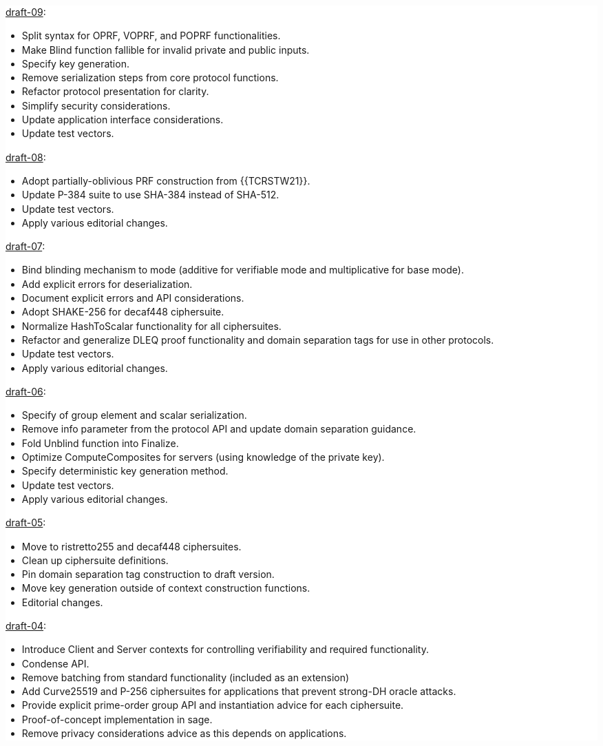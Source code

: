 [draft-09](https://tools.ietf.org/html/draft-irtf-cfrg-voprf-09):

- Split syntax for OPRF, VOPRF, and POPRF functionalities.
- Make Blind function fallible for invalid private and public inputs.
- Specify key generation.
- Remove serialization steps from core protocol functions.
- Refactor protocol presentation for clarity.
- Simplify security considerations.
- Update application interface considerations.
- Update test vectors.

[draft-08](https://tools.ietf.org/html/draft-irtf-cfrg-voprf-08):

- Adopt partially-oblivious PRF construction from {{TCRSTW21}}.
- Update P-384 suite to use SHA-384 instead of SHA-512.
- Update test vectors.
- Apply various editorial changes.

[draft-07](https://tools.ietf.org/html/draft-irtf-cfrg-voprf-07):

- Bind blinding mechanism to mode (additive for verifiable mode and
  multiplicative for base mode).
- Add explicit errors for deserialization.
- Document explicit errors and API considerations.
- Adopt SHAKE-256 for decaf448 ciphersuite.
- Normalize HashToScalar functionality for all ciphersuites.
- Refactor and generalize DLEQ proof functionality and domain separation
  tags for use in other protocols.
- Update test vectors.
- Apply various editorial changes.

[draft-06](https://tools.ietf.org/html/draft-irtf-cfrg-voprf-06):

- Specify of group element and scalar serialization.
- Remove info parameter from the protocol API and update domain separation guidance.
- Fold Unblind function into Finalize.
- Optimize ComputeComposites for servers (using knowledge of the private key).
- Specify deterministic key generation method.
- Update test vectors.
- Apply various editorial changes.

[draft-05](https://tools.ietf.org/html/draft-irtf-cfrg-voprf-05):

- Move to ristretto255 and decaf448 ciphersuites.
- Clean up ciphersuite definitions.
- Pin domain separation tag construction to draft version.
- Move key generation outside of context construction functions.
- Editorial changes.

[draft-04](https://tools.ietf.org/html/draft-irtf-cfrg-voprf-04):

- Introduce Client and Server contexts for controlling verifiability and
  required functionality.
- Condense API.
- Remove batching from standard functionality (included as an extension)
- Add Curve25519 and P-256 ciphersuites for applications that prevent
  strong-DH oracle attacks.
- Provide explicit prime-order group API and instantiation advice for
  each ciphersuite.
- Proof-of-concept implementation in sage.
- Remove privacy considerations advice as this depends on applications.
